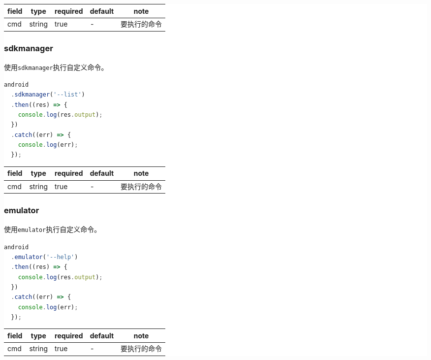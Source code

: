| field | type   | required | default | note         |
| ----- | ------ | -------- | ------- | ------------ |
| cmd   | string | true     | -       | 要执行的命令 |

### sdkmanager

使用`sdkmanager`执行自定义命令。

```js
android
  .sdkmanager('--list')
  .then((res) => {
    console.log(res.output);
  })
  .catch((err) => {
    console.log(err);
  });
```

| field | type   | required | default | note         |
| ----- | ------ | -------- | ------- | ------------ |
| cmd   | string | true     | -       | 要执行的命令 |

### emulator

使用`emulator`执行自定义命令。

```js
android
  .emulator('--help')
  .then((res) => {
    console.log(res.output);
  })
  .catch((err) => {
    console.log(err);
  });
```

| field | type   | required | default | note         |
| ----- | ------ | -------- | ------- | ------------ |
| cmd   | string | true     | -       | 要执行的命令 |
